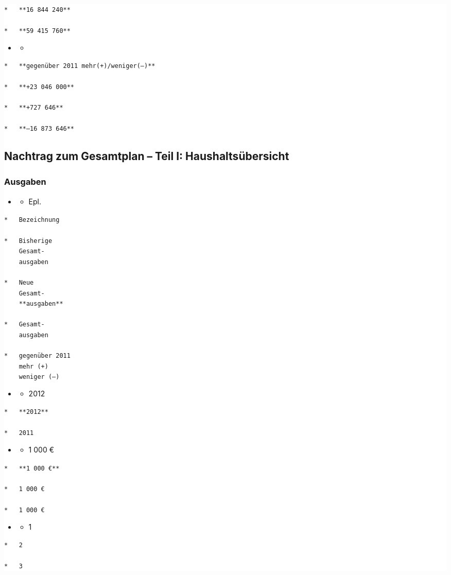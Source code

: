     *   **16 844 240**

    *   **59 415 760**


*    *
    *   **gegenüber 2011 mehr(+)/weniger(–)**

    *   **+23 046 000**

    *   **+727 646**

    *   **–16 873 646**



## Nachtrag zum Gesamtplan – Teil I: Haushaltsübersicht

### **Ausgaben**


*    *   Epl.

    *   Bezeichnung

    *   Bisherige
        Gesamt-
        ausgaben

    *   Neue
        Gesamt-
        **ausgaben**

    *   Gesamt-
        ausgaben

    *   gegenüber 2011
        mehr (+)
        weniger (–)


*    *   2012

    *   **2012**

    *   2011


*    *   1 000 €

    *   **1 000 €**

    *   1 000 €

    *   1 000 €


*    *   1

    *   2

    *   3
